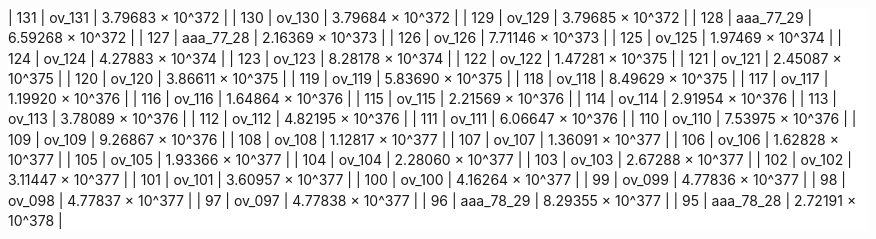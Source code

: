 | 131 | ov_131 | 3.79683 × 10^372 |
| 130 | ov_130 | 3.79684 × 10^372 |
| 129 | ov_129 | 3.79685 × 10^372 |
| 128 | aaa_77_29 | 6.59268 × 10^372 |
| 127 | aaa_77_28 | 2.16369 × 10^373 |
| 126 | ov_126 | 7.71146 × 10^373 |
| 125 | ov_125 | 1.97469 × 10^374 |
| 124 | ov_124 | 4.27883 × 10^374 |
| 123 | ov_123 | 8.28178 × 10^374 |
| 122 | ov_122 | 1.47281 × 10^375 |
| 121 | ov_121 | 2.45087 × 10^375 |
| 120 | ov_120 | 3.86611 × 10^375 |
| 119 | ov_119 | 5.83690 × 10^375 |
| 118 | ov_118 | 8.49629 × 10^375 |
| 117 | ov_117 | 1.19920 × 10^376 |
| 116 | ov_116 | 1.64864 × 10^376 |
| 115 | ov_115 | 2.21569 × 10^376 |
| 114 | ov_114 | 2.91954 × 10^376 |
| 113 | ov_113 | 3.78089 × 10^376 |
| 112 | ov_112 | 4.82195 × 10^376 |
| 111 | ov_111 | 6.06647 × 10^376 |
| 110 | ov_110 | 7.53975 × 10^376 |
| 109 | ov_109 | 9.26867 × 10^376 |
| 108 | ov_108 | 1.12817 × 10^377 |
| 107 | ov_107 | 1.36091 × 10^377 |
| 106 | ov_106 | 1.62828 × 10^377 |
| 105 | ov_105 | 1.93366 × 10^377 |
| 104 | ov_104 | 2.28060 × 10^377 |
| 103 | ov_103 | 2.67288 × 10^377 |
| 102 | ov_102 | 3.11447 × 10^377 |
| 101 | ov_101 | 3.60957 × 10^377 |
| 100 | ov_100 | 4.16264 × 10^377 |
| 99 | ov_099 | 4.77836 × 10^377 |
| 98 | ov_098 | 4.77837 × 10^377 |
| 97 | ov_097 | 4.77838 × 10^377 |
| 96 | aaa_78_29 | 8.29355 × 10^377 |
| 95 | aaa_78_28 | 2.72191 × 10^378 |